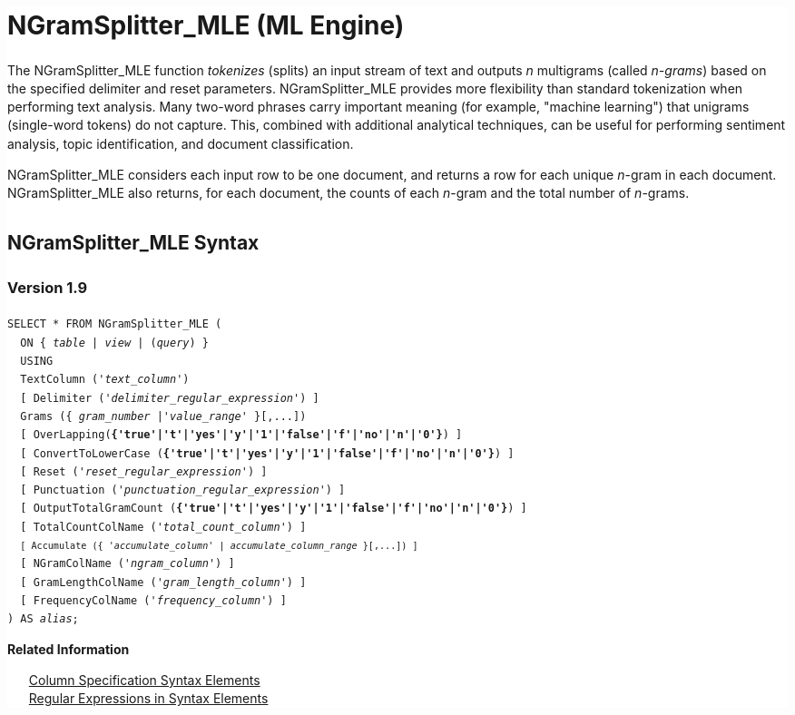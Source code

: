 <html><head></head><body><div class="nested0" aria-labelledby="ariaid-title1" topicindex="1" topicid="ggy1507559464762" id="ggy1507559464762"><h1 class="title topictitle1" id="ariaid-title1">NGramSplitter_MLE (ML Engine)</h1><div class="body conbody">
<p class="p">The NGramSplitter_MLE function <dfn class="term">tokenizes</dfn> (splits) an input stream of text and outputs <var class="keyword varname">n</var> multigrams (called <var class="keyword varname">n</var><dfn class="term">-grams</dfn>) based on the specified delimiter and reset parameters. NGramSplitter_MLE provides more flexibility than standard tokenization when performing text analysis. Many two-word phrases carry important meaning (for example, "machine learning") that unigrams (single-word tokens) do not capture. This, combined with additional analytical techniques, can be useful for performing sentiment analysis, topic identification, and document classification.</p>
<p class="p">NGramSplitter_MLE considers each input row to be one document, and returns a row for each unique <var class="keyword varname">n</var>-gram in each document. NGramSplitter_MLE also returns, for each document, the counts of each <var class="keyword varname">n</var>-gram and the total number of <var class="keyword varname">n</var>-grams.</p></div><div class="topic reference nested1" aria-labelledby="ariaid-title2" topicindex="2" topicid="cxt1507559517301" xml:lang="en-us" lang="en-us" id="cxt1507559517301">
<h2 class="title topictitle2" id="ariaid-title2">NGramSplitter_MLE Syntax</h2><div class="body refbody"><div class="section" id="cxt1507559517301__section_N1000E_N1000C_N10001">
<h3 class="title sectiontitle">Version 1.9</h3><pre class="pre codeblock" xml:space="preserve"><code>SELECT * FROM NGramSplitter_MLE (
  <span>ON { <var class="keyword varname">table</var> | <var class="keyword varname">view</var> | (<var class="keyword varname">query</var>) }</span>
  USING
  TextColumn ('<var class="keyword varname">text_column</var>')
  [ Delimiter ('<var class="keyword varname">delimiter_regular_expression</var>') ]
  Grams ({ <var class="keyword varname">gram_number</var> |'<var class="keyword varname">value_range</var>' }[,...])
  [ OverLapping(<span><b>{'true'|'t'|'yes'|'y'|'1'|'false'|'f'|'no'|'n'|'0'}</b></span>) ]
  [ ConvertToLowerCase (<span><b>{'true'|'t'|'yes'|'y'|'1'|'false'|'f'|'no'|'n'|'0'}</b></span>) ]
  [ Reset ('<var class="keyword varname">reset_regular_expression</var>') ]
  [ Punctuation ('<var class="keyword varname">punctuation_regular_expression</var>') ]
  [ OutputTotalGramCount (<span><b>{'true'|'t'|'yes'|'y'|'1'|'false'|'f'|'no'|'n'|'0'}</b></span>) ]
  [ TotalCountColName ('<var class="keyword varname">total_count_column</var>') ]
  <code class="ph codeph">[ Accumulate ({ '<var class="keyword varname">accumulate_column</var>' | <var class="keyword varname">accumulate_column_range</var> }[,...]) ]</code>
  [ NGramColName ('<var class="keyword varname">ngram_column</var>') ]
  [ GramLengthColName ('<var class="keyword varname">gram_length_column</var>') ]
  [ FrequencyColName ('<var class="keyword varname">frequency_column</var>') ]
) AS <var class="keyword varname">alias</var>;</code></pre></div></div><div class="related-links"><div class="linklistheader"><p></p><b>Related Information</b></div>
<ul class="linklist linklist"><div class="linklistmember"><a href="ndv1557782188375.md">Column Specification Syntax Elements</a></div><div class="linklistmember"><a href="dsd1557781660424.md">Regular Expressions in Syntax Elements</a></div></ul></div></div><div class="topic reference nested1" aria-labelledby="ariaid-title3" topicindex="3" topicid="oet1507562180794" xml:lang="en-us" lang="en-us" id="oet1507562180794">